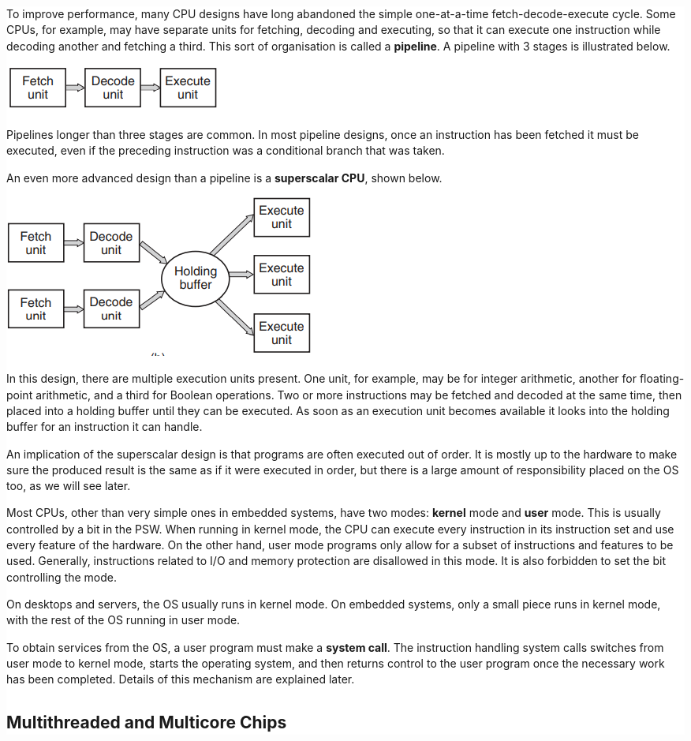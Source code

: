 To improve performance, many CPU designs have long abandoned the simple one-at-a-time fetch-decode-execute cycle. Some CPUs, for example, may have separate units for fetching, decoding and executing, so that it can execute one instruction while decoding another and fetching a third. This sort of organisation is called a **pipeline**. A pipeline with 3 stages is illustrated below.

![Untitled](Chapter%201%20%20a7335/Untitled%201.png)

Pipelines longer than three stages are common. In most pipeline designs, once an instruction has been fetched it must be executed, even if the preceding instruction was a conditional branch that was taken.

An even more advanced design than a pipeline is a **superscalar CPU**, shown below.

![Untitled](Chapter%201%20%20a7335/Untitled%202.png)

In this design, there are multiple execution units present. One unit, for example, may be for integer arithmetic, another for floating-point arithmetic, and a third for Boolean operations. Two or more instructions may be fetched and decoded at the same time, then placed into a holding buffer until they can be executed. As soon as an execution unit becomes available it looks into the holding buffer for an instruction it can handle.

An implication of the superscalar design is that programs are often executed out of order. It is mostly up to the hardware to make sure the produced result is the same as if it were executed in order, but there is a large amount of responsibility placed on the OS too, as we will see later.

Most CPUs, other than very simple ones in embedded systems, have two modes: **kernel** mode and **user** mode. This is usually controlled by a bit in the PSW. When running in kernel mode, the CPU can execute every instruction in its instruction set and use every feature of the hardware. On the other hand, user mode programs only allow for a subset of instructions and features to be used. Generally, instructions related to I/O and memory protection are disallowed in this mode. It is also forbidden to set the bit controlling the mode.

On desktops and servers, the OS usually runs in kernel mode. On embedded systems, only a small piece runs in kernel mode, with the rest of the OS running in user mode.

To obtain services from the OS, a user program must make a **system call**. The instruction handling system calls switches from user mode to kernel mode, starts the operating system, and then returns control to the user program once the necessary work has been completed. Details of this mechanism are explained later.

## Multithreaded and Multicore Chips
